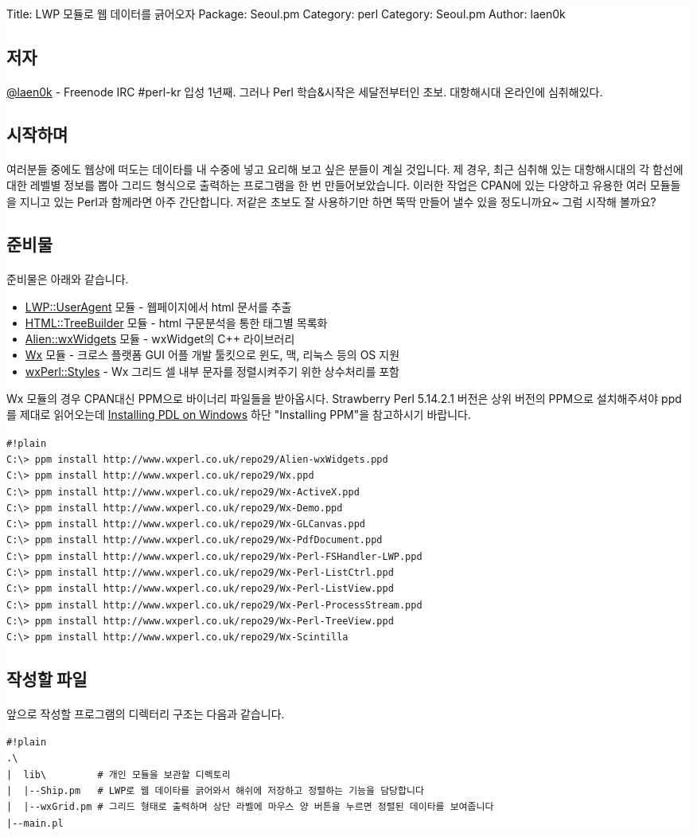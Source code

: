 Title:    LWP 모듈로 웹 데이터를 긁어오자
Package:  Seoul.pm
Category: perl
Category: Seoul.pm
Author:   laen0k


## 저자
[@laen0k][laen0k] - Freenode IRC #perl-kr 입성 1년째. 그러나 Perl 학습&시작은 세달전부터인 초보. 대항해시대 온라인에 심취해있다.


## 시작하며

여러분들 중에도 웹상에 떠도는 데이타를 내 수중에 넣고 요리해 보고 싶은 분들이 계실 것입니다.
제 경우, 최근 심취해 있는 대항해시대의 각 함선에 대한 레벨별 정보를 뽑아 그리드 형식으로 출력하는 프로그램을 한 번 만들어보았습니다.
이러한 작업은 CPAN에 있는 다양하고 유용한 여러 모듈들을 지니고 있는 Perl과 함께라면 아주 간단합니다. 저같은 초보도 잘 사용하기만 하면 뚝딱 만들어 낼수 있을 정도니까요~
그럼 시작해 볼까요?


## 준비물

준비물은 아래와 같습니다.

- [LWP::UserAgent][lwp-useragent] 모듈 - 웹페이지에서 html 문서를 추출
- [HTML::TreeBuilder][html-treebuilder] 모듈 - html 구문분석을 통한 태그별 목록화
- [Alien::wxWidgets][alien-wxwidgets] 모듈 - wxWidget의 C++ 라이브러리
- [Wx][wx] 모듈 - 크로스 플랫폼 GUI 어플 개발 툴킷으로 윈도, 맥, 리눅스 등의 OS 지원
- [wxPerl::Styles][wxperl-styles] - Wx 그리드 셀 내부 문자를 정렬시켜주기 위한 상수처리를 포함

Wx 모듈의 경우 CPAN대신 PPM으로 바이너리 파일들을 받아옵시다.
Strawberry Perl 5.14.2.1 버전은 상위 버전의 PPM으로 설치해주셔야 ppd를 제대로 읽어오는데 [Installing PDL on Windows][pdl_on_windows] 하단 "Installing PPM"을 참고하시기 바랍니다.

    #!plain
    C:\> ppm install http://www.wxperl.co.uk/repo29/Alien-wxWidgets.ppd
    C:\> ppm install http://www.wxperl.co.uk/repo29/Wx.ppd
    C:\> ppm install http://www.wxperl.co.uk/repo29/Wx-ActiveX.ppd
    C:\> ppm install http://www.wxperl.co.uk/repo29/Wx-Demo.ppd
    C:\> ppm install http://www.wxperl.co.uk/repo29/Wx-GLCanvas.ppd
    C:\> ppm install http://www.wxperl.co.uk/repo29/Wx-PdfDocument.ppd
    C:\> ppm install http://www.wxperl.co.uk/repo29/Wx-Perl-FSHandler-LWP.ppd
    C:\> ppm install http://www.wxperl.co.uk/repo29/Wx-Perl-ListCtrl.ppd
    C:\> ppm install http://www.wxperl.co.uk/repo29/Wx-Perl-ListView.ppd
    C:\> ppm install http://www.wxperl.co.uk/repo29/Wx-Perl-ProcessStream.ppd
    C:\> ppm install http://www.wxperl.co.uk/repo29/Wx-Perl-TreeView.ppd
    C:\> ppm install http://www.wxperl.co.uk/repo29/Wx-Scintilla

## 작성할 파일

앞으로 작성할 프로그램의 디렉터리 구조는 다음과 같습니다.

    #!plain
    .\
    |  lib\         # 개인 모듈을 보관할 디렉토리
    |  |--Ship.pm   # LWP로 웹 데이타를 긁어와서 해쉬에 저장하고 정렬하는 기능을 담당합니다
    |  |--wxGrid.pm # 그리드 형태로 출력하며 상단 라벨에 마우스 양 버튼을 누르면 정렬된 데이타를 보여줍니다
    |--main.pl


[laen0k]: https://github.com/laen0k
[lwp-useragent]: https://metacpan.org/module/LWP::UserAgent
[html-treebuilder]: https://metacpan.org/module/HTML::TreeBuilder
[alien-wxwidgets]: https://metacpan.org/module/Alien::wxWidgets
[wx]: https://metacpan.org/module/Wx
[wxperl-styles]: https://metacpan.org/module/wxPerl::Styles
[pdl_on_windows]: http://sourceforge.net/apps/mediawiki/pdl/index.php?title=Installing_PDL_on_Windows
[shipinfo]: http://uwodb.ivyro.net/kr/main.php?id=145&chp=1
[www-mechanize]: https://metacpan.org/module/WWW::Mechanize
[data-dumper]: https://metacpan.org/module/Data::Dumper
[data-dump]: https://metacpan.org/module/Data::Dump
[img-1]: 2012-12-10-1.png
[img-1-resize]: 2012-12-10-1_r.png
[ori_src]: https://github.com/laen0k/2012AdvCAL
[wx_class_ref]: http://docs.wxwidgets.org/2.8.4/wx_classref.html#classref